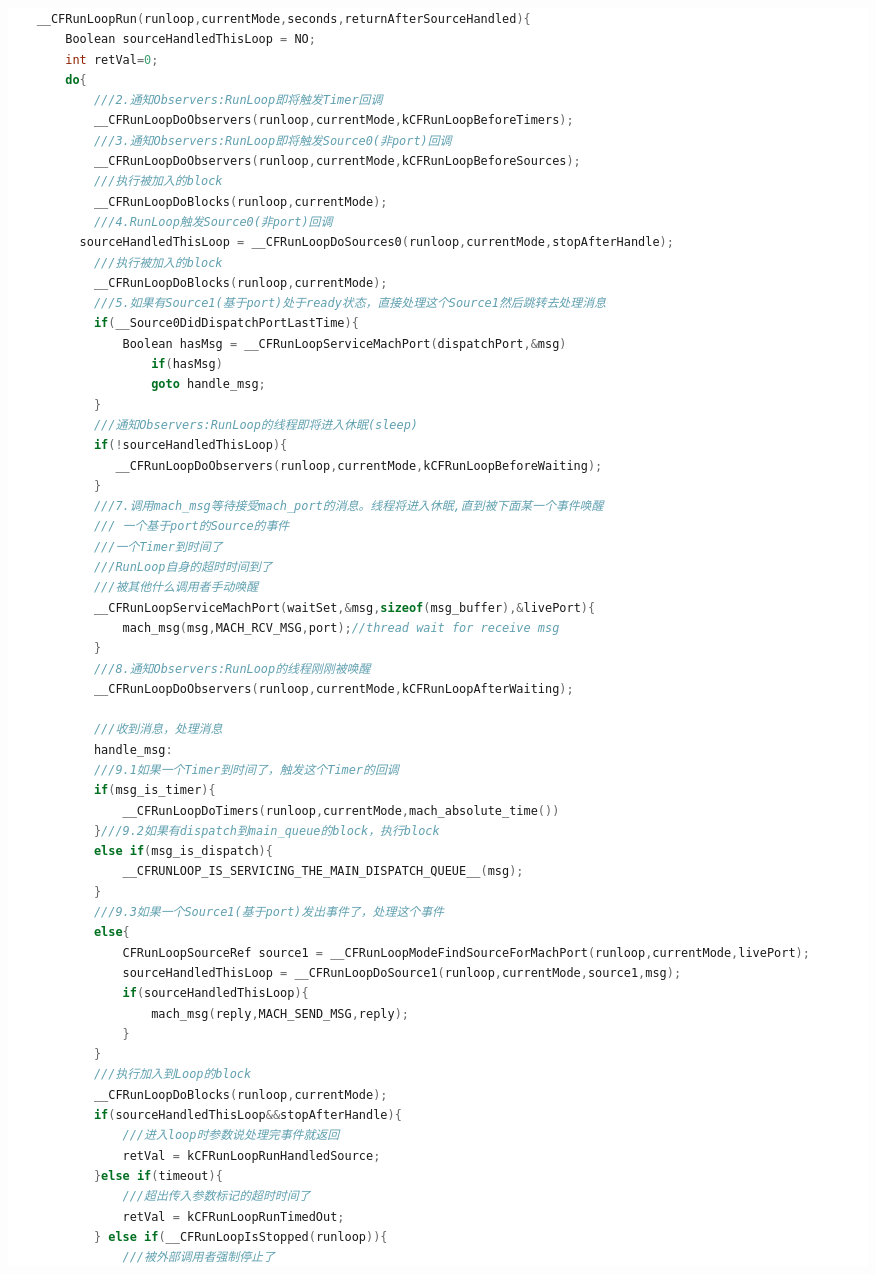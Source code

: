 ```objective-c
    __CFRunLoopRun(runloop,currentMode,seconds,returnAfterSourceHandled){
        Boolean sourceHandledThisLoop = NO;
        int retVal=0;
        do{
            ///2.通知Observers:RunLoop即将触发Timer回调
            __CFRunLoopDoObservers(runloop,currentMode,kCFRunLoopBeforeTimers);
            ///3.通知Observers:RunLoop即将触发Source0(非port)回调
            __CFRunLoopDoObservers(runloop,currentMode,kCFRunLoopBeforeSources);
            ///执行被加入的block
            __CFRunLoopDoBlocks(runloop,currentMode);
            ///4.RunLoop触发Source0(非port)回调      
          sourceHandledThisLoop = __CFRunLoopDoSources0(runloop,currentMode,stopAfterHandle);
            ///执行被加入的block
            __CFRunLoopDoBlocks(runloop,currentMode);
            ///5.如果有Source1(基于port)处于ready状态，直接处理这个Source1然后跳转去处理消息
            if(__Source0DidDispatchPortLastTime){
                Boolean hasMsg = __CFRunLoopServiceMachPort(dispatchPort,&msg)
                    if(hasMsg)
                    goto handle_msg;
            }
            ///通知Observers:RunLoop的线程即将进入休眠(sleep)
            if(!sourceHandledThisLoop){
               __CFRunLoopDoObservers(runloop,currentMode,kCFRunLoopBeforeWaiting);
            }
            ///7.调用mach_msg等待接受mach_port的消息。线程将进入休眠,直到被下面某一个事件唤醒
            /// 一个基于port的Source的事件
            ///一个Timer到时间了
            ///RunLoop自身的超时时间到了
            ///被其他什么调用者手动唤醒
            __CFRunLoopServiceMachPort(waitSet,&msg,sizeof(msg_buffer),&livePort){
                mach_msg(msg,MACH_RCV_MSG,port);//thread wait for receive msg
            }
            ///8.通知Observers:RunLoop的线程刚刚被唤醒
            __CFRunLoopDoObservers(runloop,currentMode,kCFRunLoopAfterWaiting);

            ///收到消息，处理消息
            handle_msg:
            ///9.1如果一个Timer到时间了，触发这个Timer的回调
            if(msg_is_timer){
                __CFRunLoopDoTimers(runloop,currentMode,mach_absolute_time())
            }///9.2如果有dispatch到main_queue的block，执行block
            else if(msg_is_dispatch){
                __CFRUNLOOP_IS_SERVICING_THE_MAIN_DISPATCH_QUEUE__(msg);
            }
            ///9.3如果一个Source1(基于port)发出事件了，处理这个事件
            else{
                CFRunLoopSourceRef source1 = __CFRunLoopModeFindSourceForMachPort(runloop,currentMode,livePort);
                sourceHandledThisLoop = __CFRunLoopDoSource1(runloop,currentMode,source1,msg);
                if(sourceHandledThisLoop){
                    mach_msg(reply,MACH_SEND_MSG,reply);
                }
            }
            ///执行加入到Loop的block
            __CFRunLoopDoBlocks(runloop,currentMode);
            if(sourceHandledThisLoop&&stopAfterHandle){
                ///进入loop时参数说处理完事件就返回
                retVal = kCFRunLoopRunHandledSource;
            }else if(timeout){
                ///超出传入参数标记的超时时间了
                retVal = kCFRunLoopRunTimedOut;
            } else if(__CFRunLoopIsStopped(runloop)){
                ///被外部调用者强制停止了
```